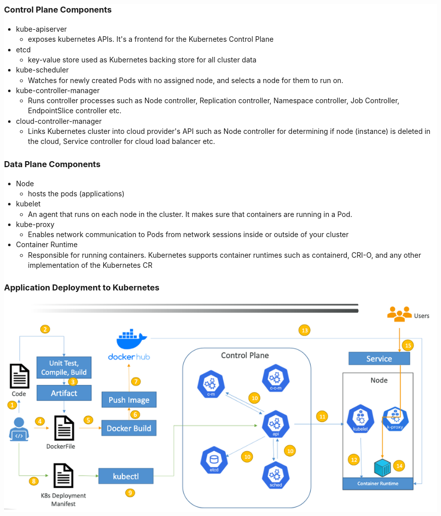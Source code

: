 ### Control Plane Components

- kube-apiserver
    - exposes kubernetes APIs. It's a frontend for the Kubernetes Control Plane
- etcd
    - key-value store used as Kubernetes backing store for all cluster data
- kube-scheduler
    - Watches for newly created Pods with no assigned node, and selects a node for them to run on.
- kube-controller-manager
    - Runs controller processes such as Node controller, Replication controller, Namespace controller, Job Controller, EndpointSlice controller etc.
- cloud-controller-manager
    - Links Kubernetes cluster into cloud provider's API such as Node controller for determining if node (instance) is deleted in the cloud, Service controller for cloud load balancer etc.

### Data Plane Components

- Node
    - hosts the pods (applications)
- kubelet
    - An agent that runs on each node in the cluster. It makes sure that containers are running in a Pod.
- kube-proxy
    - Enables network communication to Pods from network sessions inside or outside of your cluster
- Container Runtime
    - Responsible for running containers. Kubernetes supports container runtimes such as containerd, CRI-O, and any other implementation of the Kubernetes CR

### Application Deployment to Kubernetes

![](assets/Pasted%20image%2020251030133708.png)
